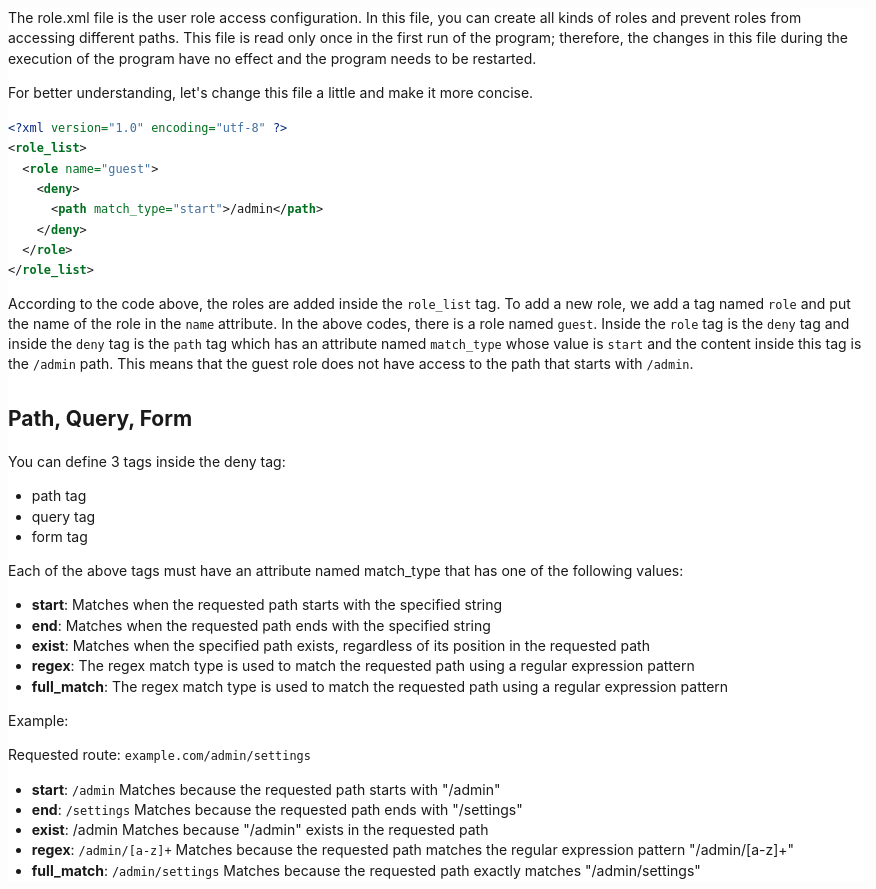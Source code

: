 The role.xml file is the user role access configuration. In this file, you can create all kinds of roles and prevent roles from accessing different paths. This file is read only once in the first run of the program; therefore, the changes in this file during the execution of the program have no effect and the program needs to be restarted.

For better understanding, let's change this file a little and make it more concise.

```xml
<?xml version="1.0" encoding="utf-8" ?>
<role_list>
  <role name="guest">
    <deny>
      <path match_type="start">/admin</path>
    </deny>
  </role>
</role_list>
```

According to the code above, the roles are added inside the `role_list` tag. To add a new role, we add a tag named `role` and put the name of the role in the `name` attribute. In the above codes, there is a role named `guest`. Inside the `role` tag is the `deny` tag and inside the `deny` tag is the `path` tag which has an attribute named `match_type` whose value is `start` and the content inside this tag is the `/admin` path. This means that the guest role does not have access to the path that starts with `/admin`.

## Path, Query, Form

You can define 3 tags inside the deny tag:

- path tag
- query tag
- form tag

Each of the above tags must have an attribute named match_type that has one of the following values:

- **start**: Matches when the requested path starts with the specified string
- **end**: Matches when the requested path ends with the specified string
- **exist**: Matches when the specified path exists, regardless of its position in the requested path
- **regex**: The regex match type is used to match the requested path using a regular expression pattern
- **full_match**: The regex match type is used to match the requested path using a regular expression pattern

Example:

Requested route: `example.com/admin/settings`

- **start**: `/admin` Matches because the requested path starts with "/admin"
- **end**: `/settings` Matches because the requested path ends with "/settings"
- **exist**: /admin Matches because "/admin" exists in the requested path
- **regex**: `/admin/[a-z]+` Matches because the requested path matches the regular expression pattern "/admin/[a-z]+"
- **full_match**: `/admin/settings` Matches because the requested path exactly matches "/admin/settings"
